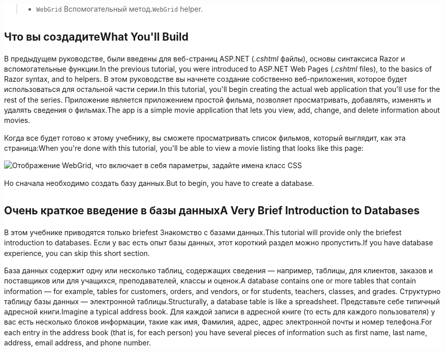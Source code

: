 > - <span data-ttu-id="a8503-116">`WebGrid` Вспомогательный метод.</span><span class="sxs-lookup"><span data-stu-id="a8503-116">`WebGrid` helper.</span></span>


## <a name="what-youll-build"></a><span data-ttu-id="a8503-117">Что вы создадите</span><span class="sxs-lookup"><span data-stu-id="a8503-117">What You'll Build</span></span>

<span data-ttu-id="a8503-118">В предыдущем руководстве, были введены для веб-страниц ASP.NET (*.cshtml* файлы), основы синтаксиса Razor и вспомогательные функции.</span><span class="sxs-lookup"><span data-stu-id="a8503-118">In the previous tutorial, you were introduced to ASP.NET Web Pages (*.cshtml* files), to the basics of Razor syntax, and to helpers.</span></span> <span data-ttu-id="a8503-119">В этом руководстве вы начнете создание собственно веб-приложения, которое будет использоваться для остальной части серии.</span><span class="sxs-lookup"><span data-stu-id="a8503-119">In this tutorial, you'll begin creating the actual web application that you'll use for the rest of the series.</span></span> <span data-ttu-id="a8503-120">Приложение является приложением простой фильма, позволяет просматривать, добавлять, изменять и удалять сведения о фильмах.</span><span class="sxs-lookup"><span data-stu-id="a8503-120">The app is a simple movie application that lets you view, add, change, and delete information about movies.</span></span>

<span data-ttu-id="a8503-121">Когда все будет готово к этому учебнику, вы сможете просматривать список фильмов, который выглядит, как эта страница:</span><span class="sxs-lookup"><span data-stu-id="a8503-121">When you're done with this tutorial, you'll be able to view a movie listing that looks like this page:</span></span>

![Отображение WebGrid, что включает в себя параметры, задайте имена класс CSS](displaying-data/_static/image1.png)

<span data-ttu-id="a8503-123">Но сначала необходимо создать базу данных.</span><span class="sxs-lookup"><span data-stu-id="a8503-123">But to begin, you have to create a database.</span></span>

## <a name="a-very-brief-introduction-to-databases"></a><span data-ttu-id="a8503-124">Очень краткое введение в базы данных</span><span class="sxs-lookup"><span data-stu-id="a8503-124">A Very Brief Introduction to Databases</span></span>

<span data-ttu-id="a8503-125">В этом учебнике приводятся только briefest Знакомство с базами данных.</span><span class="sxs-lookup"><span data-stu-id="a8503-125">This tutorial will provide only the briefest introduction to databases.</span></span> <span data-ttu-id="a8503-126">Если у вас есть опыт базы данных, этот короткий раздел можно пропустить.</span><span class="sxs-lookup"><span data-stu-id="a8503-126">If you have database experience, you can skip this short section.</span></span>

<span data-ttu-id="a8503-127">База данных содержит одну или несколько таблиц, содержащих сведения &mdash; например, таблицы, для клиентов, заказов и поставщиков или для учащихся, преподавателей, классы и оценок.</span><span class="sxs-lookup"><span data-stu-id="a8503-127">A database contains one or more tables that contain information &mdash; for example, tables for customers, orders, and vendors, or for students, teachers, classes, and grades.</span></span> <span data-ttu-id="a8503-128">Структурно таблицу базы данных — электронной таблицы.</span><span class="sxs-lookup"><span data-stu-id="a8503-128">Structurally, a database table is like a spreadsheet.</span></span> <span data-ttu-id="a8503-129">Представьте себе типичный адресной книги.</span><span class="sxs-lookup"><span data-stu-id="a8503-129">Imagine a typical address book.</span></span> <span data-ttu-id="a8503-130">Для каждой записи в адресной книге (то есть для каждого пользователя) у вас есть несколько блоков информации, такие как имя, Фамилия, адрес, адрес электронной почты и номер телефона.</span><span class="sxs-lookup"><span data-stu-id="a8503-130">For each entry in the address book (that is, for each person) you have several pieces of information such as first name, last name, address, email address, and phone number.</span></span>
